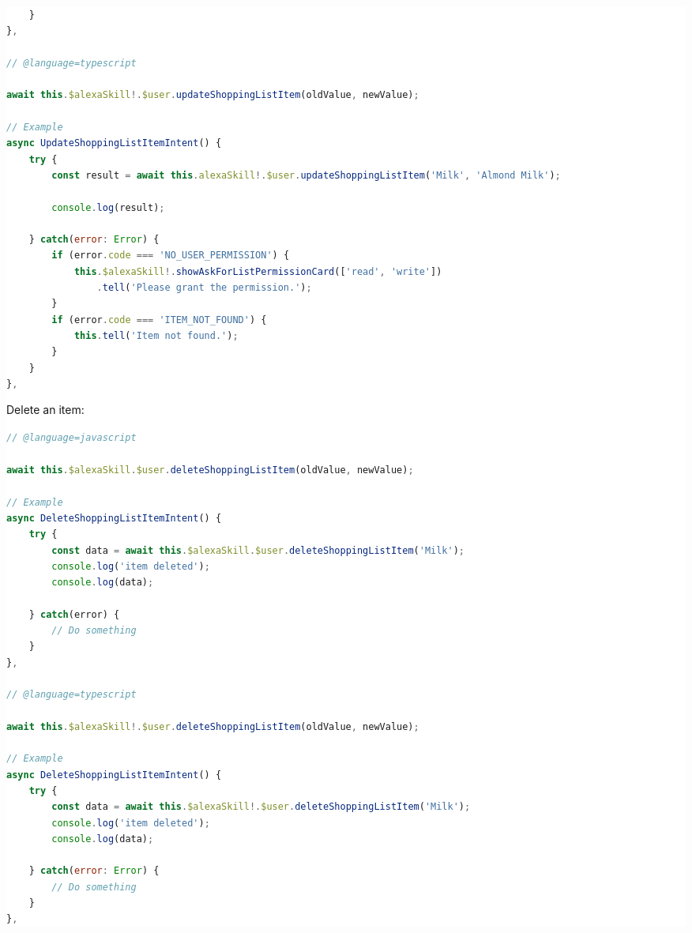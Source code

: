 ```javascript
    }
},

// @language=typescript

await this.$alexaSkill!.$user.updateShoppingListItem(oldValue, newValue);

// Example
async UpdateShoppingListItemIntent() {
    try {
        const result = await this.alexaSkill!.$user.updateShoppingListItem('Milk', 'Almond Milk');

        console.log(result);

    } catch(error: Error) {
        if (error.code === 'NO_USER_PERMISSION') {
            this.$alexaSkill!.showAskForListPermissionCard(['read', 'write'])
                .tell('Please grant the permission.');
        }
        if (error.code === 'ITEM_NOT_FOUND') {
            this.tell('Item not found.');
        }
    }
},
```

Delete an item:

```javascript
// @language=javascript

await this.$alexaSkill.$user.deleteShoppingListItem(oldValue, newValue);

// Example
async DeleteShoppingListItemIntent() {
    try {
        const data = await this.$alexaSkill.$user.deleteShoppingListItem('Milk');
        console.log('item deleted');
        console.log(data);

    } catch(error) {
        // Do something
    }
},

// @language=typescript

await this.$alexaSkill!.$user.deleteShoppingListItem(oldValue, newValue);

// Example
async DeleteShoppingListItemIntent() {
    try {
        const data = await this.$alexaSkill!.$user.deleteShoppingListItem('Milk');
        console.log('item deleted');
        console.log(data);

    } catch(error: Error) {
        // Do something
    }
},
```
